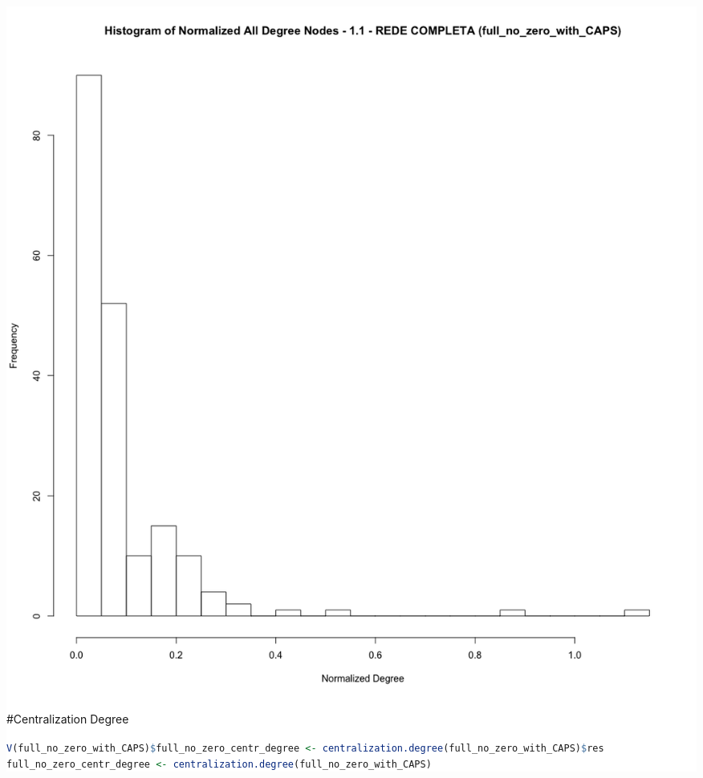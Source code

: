 ![](1.1_REDE_COMPLETA_Analise_com_CAPS_files/figure-html/unnamed-chunk-33-1.png)

#Centralization Degree

```r
V(full_no_zero_with_CAPS)$full_no_zero_centr_degree <- centralization.degree(full_no_zero_with_CAPS)$res
full_no_zero_centr_degree <- centralization.degree(full_no_zero_with_CAPS)
```
